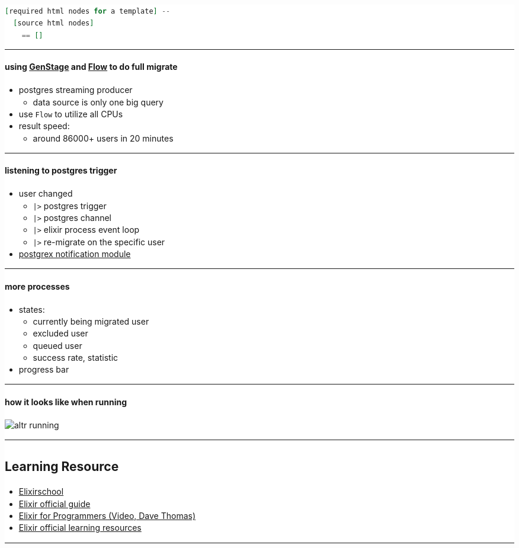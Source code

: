 ```elixir
[required html nodes for a template] --
  [source html nodes]
    == []
```

---

#### using [GenStage](https://hexdocs.pm/gen_stage/GenStage.html) and [Flow](https://hexdocs.pm/flow/Flow.html) to do full migrate

* postgres streaming producer
    * data source is only one big query
* use `Flow` to utilize all CPUs
* result speed:
    * around 86000+ users in 20 minutes

---

#### listening to postgres trigger

* user changed
    * `|>` postgres trigger
    * `|>` postgres channel
    * `|>` elixir process event loop
    * `|>` re-migrate on the specific user
* [postgrex notification module](https://github.com/elixir-ecto/postgrex/blob/master/lib/postgrex/notifications.ex)

---

#### more processes

* states:
    * currently being migrated user
    * excluded user
    * queued user
    * success rate, statistic
* progress bar

---

#### how it looks like when running

![altr running](https://static.pastleo.me/2018-elixir-intro/altr-running.gif)

---

## Learning Resource

* [Elixirschool](https://elixirschool.com/en/)
* [Elixir official guide](https://elixir-lang.org/getting-started/introduction.html)
* [Elixir for Programmers (Video, Dave Thomas)](https://codestool.coding-gnome.com/courses/elixir-for-programmers)
* [Elixir official learning resources](https://elixir-lang.org/learning.html)

---